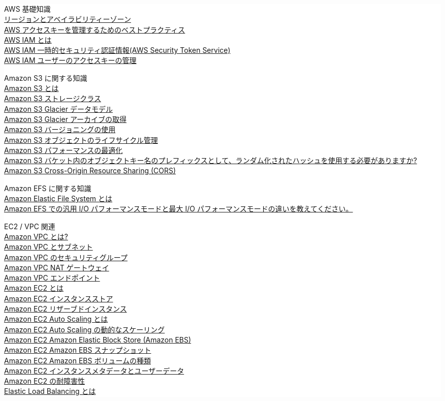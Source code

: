 <i class="fas fa-pen"></i> AWS 基礎知識  
[リージョンとアベイラビリティーゾーン](https://aws.amazon.com/jp/about-aws/global-infrastructure/regions_az/)  
[AWS アクセスキーを管理するためのベストプラクティス](https://docs.aws.amazon.com/ja_jp/general/latest/gr/aws-access-keys-best-practices.html)  
[AWS IAM とは](https://docs.aws.amazon.com/ja_jp/IAM/latest/UserGuide/introduction.html)  
[AWS IAM 一時的セキュリティ認証情報(AWS Security Token Service)](https://docs.aws.amazon.com/ja_jp/IAM/latest/UserGuide/id_credentials_temp.html)  
[AWS IAM ユーザーのアクセスキーの管理](https://docs.aws.amazon.com/ja_jp/IAM/latest/UserGuide/id_credentials_access-keys.html)  

<i class="fas fa-pen"></i> Amazon S3 に関する知識  
[Amazon S3 とは](https://docs.aws.amazon.com/ja_jp/AmazonS3/latest/dev/Welcome.html)  
[Amazon S3 ストレージクラス](https://docs.aws.amazon.com/ja_jp/AmazonS3/latest/dev/storage-class-intro.html)  
[Amazon S3 Glacier データモデル](https://docs.aws.amazon.com/ja_jp/amazonglacier/latest/dev/amazon-glacier-data-model.html)  
[Amazon S3 Glacier アーカイブの取得](https://docs.aws.amazon.com/ja_jp/amazonglacier/latest/dev/downloading-an-archive-two-steps.html)  
[Amazon S3 バージョニングの使用](https://docs.aws.amazon.com/ja_jp/AmazonS3/latest/dev/Versioning.html)  
[Amazon S3 オブジェクトのライフサイクル管理](https://docs.aws.amazon.com/ja_jp/AmazonS3/latest/dev/object-lifecycle-mgmt.html)  
[Amazon S3 パフォーマンスの最適化](https://docs.aws.amazon.com/ja_jp/AmazonS3/latest/dev/optimizing-performance.html)  
[Amazon S3 バケット内のオブジェクトキー名のプレフィックスとして、ランダム化されたハッシュを使用する必要がありますか?](https://aws.amazon.com/jp/premiumsupport/knowledge-center/s3-object-prefix-naming/)  
[Amazon S3 Cross-Origin Resource Sharing (CORS)](https://docs.aws.amazon.com/ja_jp/AmazonS3/latest/dev/cors.html)  

<i class="fas fa-pen"></i> Amazon EFS に関する知識  
[Amazon Elastic File System とは](https://docs.aws.amazon.com/ja_jp/efs/latest/ug/whatisefs.html)  
[Amazon EFS での汎用 I/O パフォーマンスモードと最大 I/O パフォーマンスモードの違いを教えてください。](https://aws.amazon.com/jp/premiumsupport/knowledge-center/linux-efs-performance-modes/)  

<i class="fas fa-pen"></i> EC2 / VPC 関連  
[Amazon VPC とは?](https://docs.aws.amazon.com/ja_jp/vpc/latest/userguide/what-is-amazon-vpc.html)  
[Amazon VPC とサブネット](https://docs.aws.amazon.com/ja_jp/vpc/latest/userguide/VPC_Subnets.html)  
[Amazon VPC のセキュリティグループ](https://docs.aws.amazon.com/ja_jp/vpc/latest/userguide/VPC_SecurityGroups.html)  
[Amazon VPC NAT ゲートウェイ](https://docs.aws.amazon.com/ja_jp/vpc/latest/userguide/vpc-nat-gateway.html)  
[Amazon VPC エンドポイント](https://docs.aws.amazon.com/ja_jp/vpc/latest/userguide/vpc-endpoints.html)  
[Amazon EC2 とは](https://docs.aws.amazon.com/ja_jp/AWSEC2/latest/UserGuide/concepts.html)  
[Amazon EC2 インスタンスストア](https://docs.aws.amazon.com/ja_jp/AWSEC2/latest/UserGuide/InstanceStorage.html)  
[Amazon EC2 リザーブドインスタンス](https://docs.aws.amazon.com/ja_jp/AWSEC2/latest/UserGuide/ec2-reserved-instances.html)  
[Amazon EC2 Auto Scaling とは](https://docs.aws.amazon.com/ja_jp/autoscaling/ec2/userguide/what-is-amazon-ec2-auto-scaling.html)  
[Amazon EC2 Auto Scaling の動的なスケーリング](https://docs.aws.amazon.com/ja_jp/autoscaling/ec2/userguide/as-scale-based-on-demand.html)  
[Amazon EC2 Amazon Elastic Block Store (Amazon EBS)](https://docs.aws.amazon.com/ja_jp/AWSEC2/latest/UserGuide/AmazonEBS.html)  
[Amazon EC2 Amazon EBS スナップショット](https://docs.aws.amazon.com/ja_jp/AWSEC2/latest/UserGuide/EBSSnapshots.html)  
[Amazon EC2 Amazon EBS ボリュームの種類](https://docs.aws.amazon.com/ja_jp/AWSEC2/latest/UserGuide/ebs-volume-types.html)  
[Amazon EC2 インスタンスメタデータとユーザーデータ](https://docs.aws.amazon.com/ja_jp/AWSEC2/latest/UserGuide/ec2-instance-metadata.html)  
[Amazon EC2 の耐障害性](https://docs.aws.amazon.com/ja_jp/AWSEC2/latest/UserGuide/disaster-recovery-resiliency.html)  
[Elastic Load Balancing とは](https://docs.aws.amazon.com/ja_jp/elasticloadbalancing/latest/userguide/what-is-load-balancing.html)  
